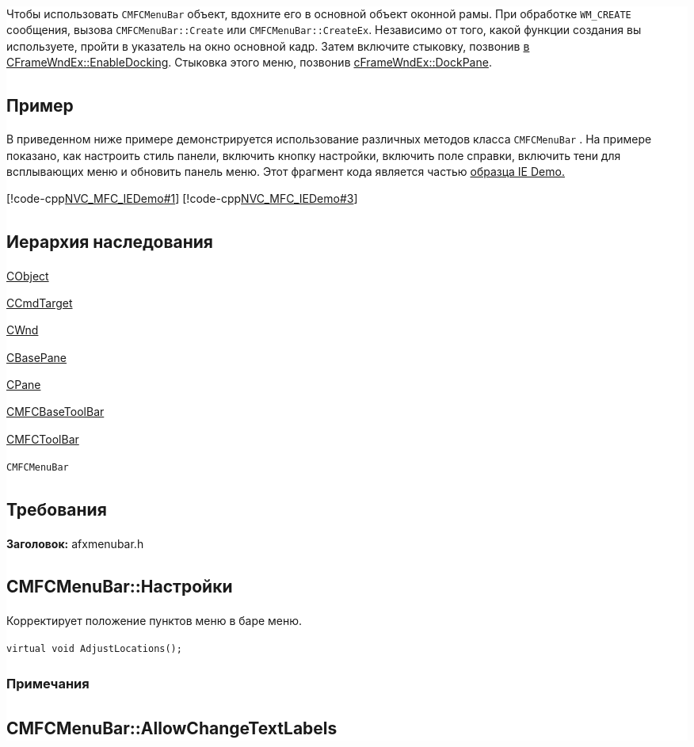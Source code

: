 Чтобы использовать `CMFCMenuBar` объект, вдохните его в основной объект оконной рамы. При обработке `WM_CREATE` сообщения, вызова `CMFCMenuBar::Create` или `CMFCMenuBar::CreateEx`. Независимо от того, какой функции создания вы используете, пройти в указатель на окно основной кадр. Затем включите стыковку, позвонив [в CFrameWndEx::EnableDocking](../../mfc/reference/cframewndex-class.md#enabledocking). Стыковка этого меню, позвонив [cFrameWndEx::DockPane](../../mfc/reference/cframewndex-class.md#dockpane).

## <a name="example"></a>Пример

В приведенном ниже примере демонстрируется использование различных методов класса `CMFCMenuBar` . На примере показано, как настроить стиль панели, включить кнопку настройки, включить поле справки, включить тени для всплывающих меню и обновить панель меню. Этот фрагмент кода является частью [образца IE Demo.](../../overview/visual-cpp-samples.md)

[!code-cpp[NVC_MFC_IEDemo#1](../../mfc/reference/codesnippet/cpp/cmfcmenubar-class_1.h)]
[!code-cpp[NVC_MFC_IEDemo#3](../../mfc/reference/codesnippet/cpp/cmfcmenubar-class_2.cpp)]

## <a name="inheritance-hierarchy"></a>Иерархия наследования

[CObject](../../mfc/reference/cobject-class.md)

[CCmdTarget](../../mfc/reference/ccmdtarget-class.md)

[CWnd](../../mfc/reference/cwnd-class.md)

[CBasePane](../../mfc/reference/cbasepane-class.md)

[CPane](../../mfc/reference/cpane-class.md)

[CMFCBaseToolBar](../../mfc/reference/cmfcbasetoolbar-class.md)

[CMFCToolBar](../../mfc/reference/cmfctoolbar-class.md)

`CMFCMenuBar`

## <a name="requirements"></a>Требования

**Заголовок:** afxmenubar.h

## <a name="cmfcmenubaradjustlocations"></a><a name="adjustlocations"></a>CMFCMenuBar::Настройки

Корректирует положение пунктов меню в баре меню.

```
virtual void AdjustLocations();
```

### <a name="remarks"></a>Примечания

## <a name="cmfcmenubarallowchangetextlabels"></a><a name="allowchangetextlabels"></a>CMFCMenuBar::AllowChangeTextLabels
